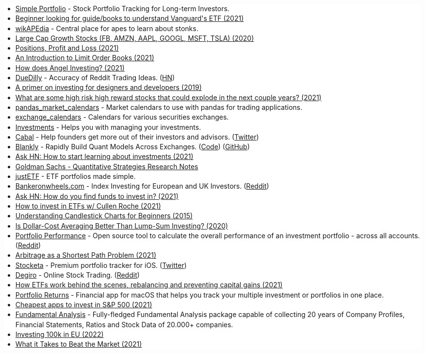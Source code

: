 - [Simple Portfolio](https://simpleportfolio.app/) - Stock Portfolio Tracking for Long-term Investors.
- [Beginner looking for guide/books to understand Vanguard's ETF (2021)](https://www.reddit.com/r/eupersonalfinance/comments/old7e0/beginner_looking_for_guidebooks_to_understand/)
- [wikAPEdia](https://github.com/verymeticulous/wikAPEdia) - Central place for apes to learn about stonks.
- [Large Cap Growth Stocks (FB, AMZN, AAPL, GOOGL, MSFT, TSLA) (2020)](https://www.youtube.com/watch?v=foqswJT3Spc)
- [Positions, Profit and Loss (2021)](https://www.machow.ski/posts/2021-07-24-positions-profit-and-loss/)
- [An Introduction to Limit Order Books (2021)](https://www.machow.ski/posts/2021-07-18-introduction-to-limit-order-books/)
- [How does Angel Investing? (2021)](https://zachholman.com/posts/how-does-angel-investing)
- [DueDilly](https://duedilly.io/) - Accuracy of Reddit Trading Ideas. ([HN](https://news.ycombinator.com/item?id=28244744))
- [A primer on investing for designers and developers (2019)](https://brianlovin.com/writing/investing-for-designers-and-developers)
- [What are some high risk high reward stocks that could explode in the next couple years? (2021)](https://www.reddit.com/r/stocks/comments/pi34nx/what_are_some_high_risk_high_reward_stocks_that/)
- [pandas_market_calendars](https://github.com/rsheftel/pandas_market_calendars) - Market calendars to use with pandas for trading applications.
- [exchange_calendars](https://github.com/gerrymanoim/exchange_calendars) - Calendars for various securities exchanges.
- [Investments](https://github.com/KonishchevDmitry/investments) - Helps you with managing your investments.
- [Cabal](https://getcabal.com/) - Help founders get more out of their investors and advisors. ([Twitter](https://twitter.com/GetCabal))
- [Blankly](https://blankly.finance/) - Rapidly Build Quant Models Across Exchanges. ([Code](https://github.com/Blankly-Finance/Blankly)) ([GitHub](https://github.com/Blankly-Finance))
- [Ask HN: How to start learning about investments (2021)](https://news.ycombinator.com/item?id=29056262)
- [Goldman Sachs - Quantitative Strategies Research Notes](https://github.com/colejhudson/goldman-sachs-quantitative-strategies-research-notes)
- [justETF](https://www.justetf.com/en/) - ETF portfolios made simple.
- [Bankeronwheels.com](https://www.bankeronwheels.com/) - Index Investing for European and UK Investors. ([Reddit](https://www.reddit.com/r/eupersonalfinance/comments/qpeu1n/picking_a_bond_etf/))
- [Ask HN: How do you find funds to invest in? (2021)](https://news.ycombinator.com/item?id=29161098)
- [How to invest in ETFs w/ Cullen Roche (2021)](https://overcast.fm/+I6zEe-P5A)
- [Understanding Candlestick Charts for Beginners (2015)](https://www.youtube.com/watch?v=1rwVV_8uUxc)
- [Is Dollar-Cost Averaging Better Than Lump-Sum Investing? (2020)](https://www.youtube.com/watch?v=nCp2bZbaBdw)
- [Portfolio Performance](https://www.portfolio-performance.info/en/) - Open source tool to calculate the overall performance of an investment portfolio - across all accounts. ([Reddit](https://www.reddit.com/r/eupersonalfinance/comments/qtc4p5/portfolio_tracker_for_degiro_users/))
- [Arbitrage as a Shortest Path Problem (2021)](https://blog.skz.dev/arbitrage-as-a-shortest-path-problem)
- [Stocketa](https://stocketa.com/) - Premium portfolio tracker for iOS. ([Twitter](https://twitter.com/StocketaApp))
- [Degiro](https://www.degiro.com/) - Online Stock Trading. ([Reddit](https://www.reddit.com/r/eupersonalfinance/comments/qxc47l/summary_of_degiro_new_fee_schedule_from_20122021/))
- [How ETFs work behind the scenes, rebalancing and preventing capital gains (2021)](https://www.reddit.com/r/investing/comments/qy7q2x/how_etfs_work_behind_the_scenes_rebalancing_and/)
- [Portfolio Returns](https://github.com/ashchan/returns) - Financial app for macOS that helps you track your multiple investment or portfolios in one place.
- [Cheapest apps to invest in S&P 500 (2021)](https://www.reddit.com/r/investing/comments/rol1ez/ive_got_10000_i_want_to_invest_in_the_sp_500_for/)
- [Fundamental Analysis](https://github.com/JerBouma/FundamentalAnalysis) - Fully-fledged Fundamental Analysis package capable of collecting 20 years of Company Profiles, Financial Statements, Ratios and Stock Data of 20.000+ companies.
- [Investing 100k in EU (2022)](https://www.reddit.com/r/eupersonalfinance/comments/rvt145/ive_saved_100k_what_to_do_now_im_lost/)
- [What it Takes to Beat the Market (2021)](https://austinvernon.site/blog/earningalpha.html)